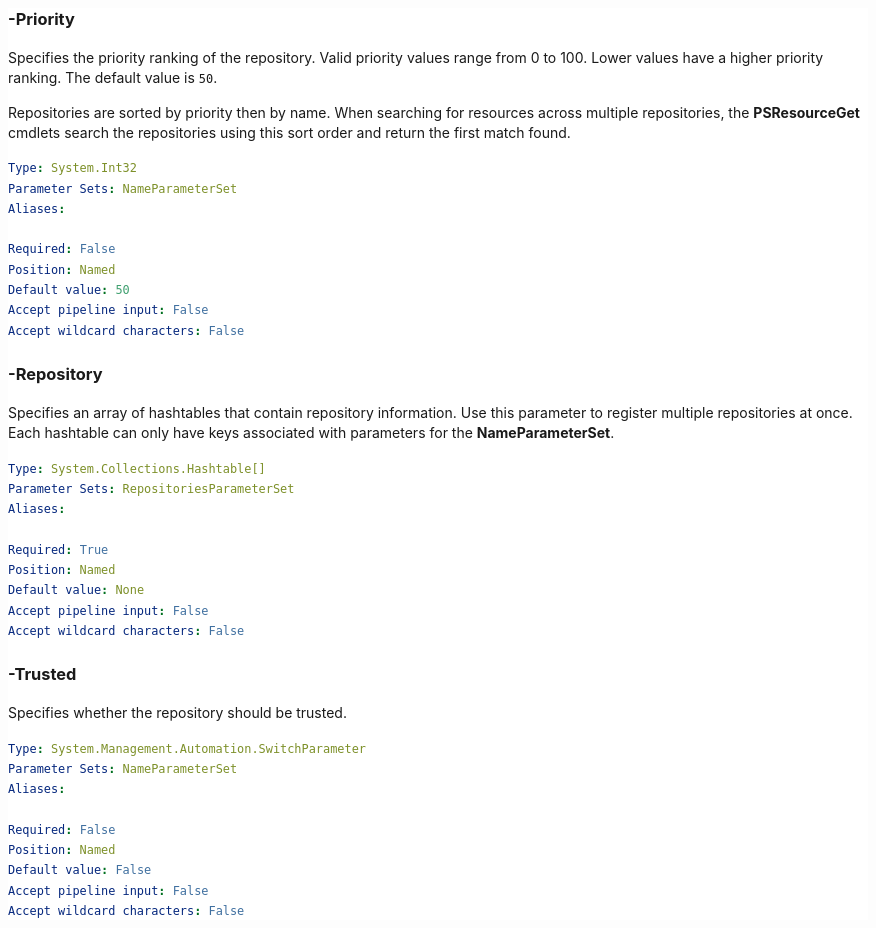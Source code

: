 ### -Priority

Specifies the priority ranking of the repository. Valid priority values range from 0 to 100. Lower
values have a higher priority ranking. The default value is `50`.

Repositories are sorted by priority then by name. When searching for resources across multiple
repositories, the **PSResourceGet** cmdlets search the repositories using this sort order and
return the first match found.

```yaml
Type: System.Int32
Parameter Sets: NameParameterSet
Aliases:

Required: False
Position: Named
Default value: 50
Accept pipeline input: False
Accept wildcard characters: False
```

### -Repository

Specifies an array of hashtables that contain repository information. Use this parameter to register
multiple repositories at once. Each hashtable can only have keys associated with parameters for the
**NameParameterSet**.

```yaml
Type: System.Collections.Hashtable[]
Parameter Sets: RepositoriesParameterSet
Aliases:

Required: True
Position: Named
Default value: None
Accept pipeline input: False
Accept wildcard characters: False
```

### -Trusted

Specifies whether the repository should be trusted.

```yaml
Type: System.Management.Automation.SwitchParameter
Parameter Sets: NameParameterSet
Aliases:

Required: False
Position: Named
Default value: False
Accept pipeline input: False
Accept wildcard characters: False
```
